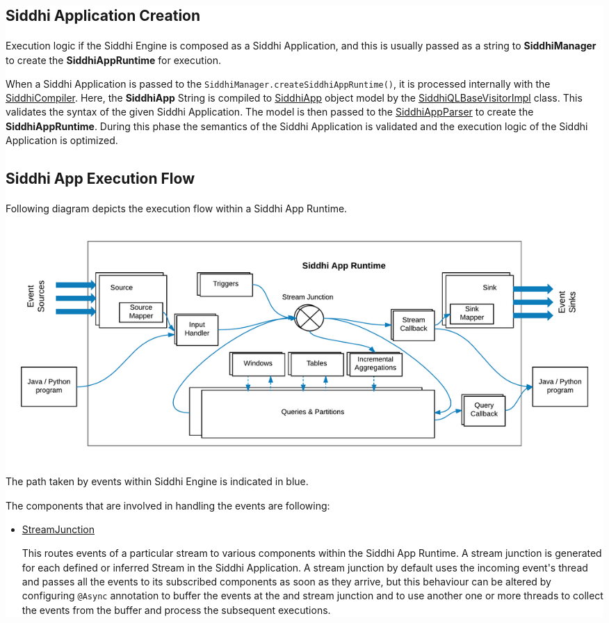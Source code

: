 ## Siddhi Application Creation
 
Execution logic if the Siddhi Engine is composed as a Siddhi Application, and this is usually passed as a string to 
**SiddhiManager** to create the **SiddhiAppRuntime** for execution. 

When a Siddhi Application is passed to the `SiddhiManager.createSiddhiAppRuntime()`, it is processed internally with the 
[SiddhiCompiler](https://github.com/siddhi-io/siddhi/blob/master/modules/siddhi-query-compiler/src/main/java/io/siddhi/query/compiler/SiddhiCompiler.java). 
Here, the **SiddhiApp** String is compiled to [SiddhiApp](https://github.com/siddhi-io/siddhi/blob/master/modules/siddhi-query-api/src/main/java/io/siddhi/query/api/SiddhiApp.java)
 object model by the [SiddhiQLBaseVisitorImpl](https://github.com/siddhi-io/siddhi/blob/master/modules/siddhi-query-compiler/src/main/java/io/siddhi/query/compiler/internal/SiddhiQLBaseVisitorImpl.java) class. 
 This validates the syntax of the given Siddhi Application. The model is then passed to the [SiddhiAppParser](https://github.com/siddhi-io/siddhi/blob/master/modules/siddhi-core/src/main/java/io/siddhi/core/util/parser/SiddhiAppParser.java) 
to create the **SiddhiAppRuntime**. During this phase the semantics of the Siddhi Application is validated and the execution logic of the Siddhi Application is optimized. 

## Siddhi App Execution Flow

Following diagram depicts the execution flow within a Siddhi App Runtime. 

![Execution Flow in Siddhi App](../../images/architecture/siddhi-event-flow.png "Execution Flow in Siddhi App")
 
The path taken by events within Siddhi Engine is indicated in blue. 

The components that are involved in handling the events are following: 

- [StreamJunction](https://github.com/siddhi-io/siddhi/blob/master/modules/siddhi-core/src/main/java/io/siddhi/core/stream/StreamJunction.java)
    
    This routes events of a particular stream to various components within the Siddhi App Runtime. A stream junction is
    generated for each defined or inferred Stream in the Siddhi Application. A stream junction by default uses the incoming event's thread
    and passes all the events to its subscribed components as soon as they arrive, but this behaviour can be altered by configuring `@Async` 
    annotation to buffer the events at the and stream junction and to use another one or more threads to collect the events from the buffer 
    and process the subsequent executions.
    